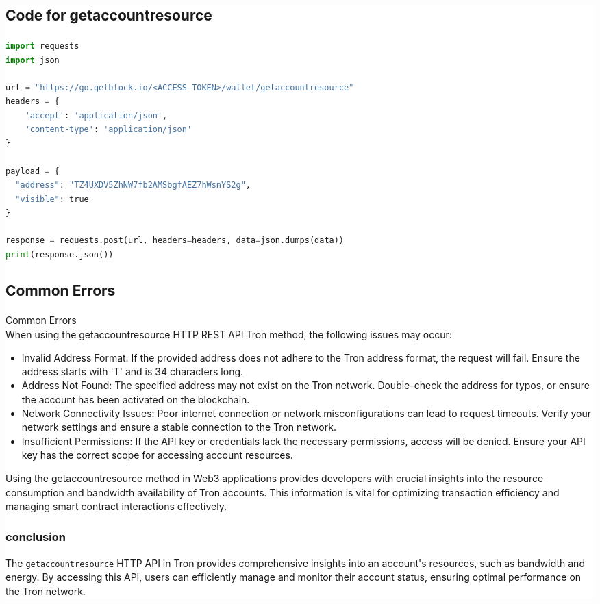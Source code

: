 ## Code for getaccountresource

```python
import requests
import json

url = "https://go.getblock.io/<ACCESS-TOKEN>/wallet/getaccountresource"
headers = {
    'accept': 'application/json',
    'content-type': 'application/json'
}

payload = {
  "address": "TZ4UXDV5ZhNW7fb2AMSbgfAEZ7hWsnYS2g",
  "visible": true
}

response = requests.post(url, headers=headers, data=json.dumps(data))
print(response.json())
```

## Common Errors

Common Errors\
When using the getaccountresource HTTP REST API Tron method, the following issues may occur:

* Invalid Address Format: If the provided address does not adhere to the Tron address format, the request will fail. Ensure the address starts with 'T' and is 34 characters long.
* Address Not Found: The specified address may not exist on the Tron network. Double-check the address for typos, or ensure the account has been activated on the blockchain.
* Network Connectivity Issues: Poor internet connection or network misconfigurations can lead to request timeouts. Verify your network settings and ensure a stable connection to the Tron network.
* Insufficient Permissions: If the API key or credentials lack the necessary permissions, access will be denied. Ensure your API key has the correct scope for accessing account resources.

Using the getaccountresource method in Web3 applications provides developers with crucial insights into the resource consumption and bandwidth availability of Tron accounts. This information is vital for optimizing transaction efficiency and managing smart contract interactions effectively.

### conclusion

The `getaccountresource` HTTP API in Tron provides comprehensive insights into an account's resources, such as bandwidth and energy. By accessing this API, users can efficiently manage and monitor their account status, ensuring optimal performance on the Tron network.
